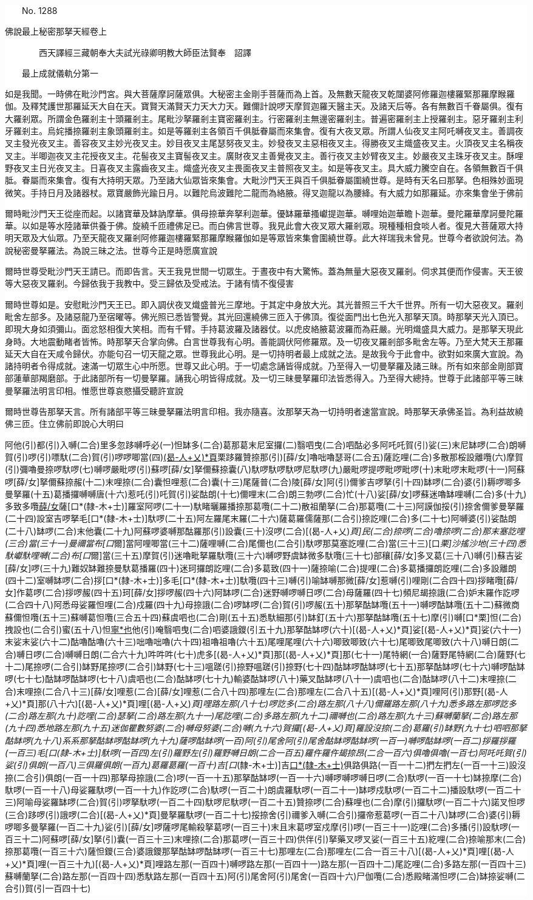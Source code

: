 ﻿　　No. 1288

佛說最上秘密那拏天經卷上

　　　　西天譯經三藏朝奉大夫試光祿卿明教大師臣法賢奉　詔譯


　　最上成就儀軌分第一

如是我聞。一時佛在毗沙門宮。與大菩薩摩訶薩眾俱。大秘密主金剛手菩薩而為上首。及無數天龍夜叉乾闥婆阿修羅迦樓羅緊那羅摩睺羅伽。及釋梵護世那羅延天大自在天。寶賢天滿賢天力天大力天。難儞計說啰天摩賀迦羅天醫主天。及諸天后等。各有無數百千眷屬俱。復有大羅剎眾。所謂金色羅剎主十頭羅剎主。尾毗沙拏羅剎主寶密羅剎主。行密羅剎主無邊密羅剎主。普遍密羅剎主上授羅剎主。惡牙羅剎主利牙羅剎主。烏姹播捺羅剎主象頭羅剎主。如是等羅剎主各領百千俱胝眷屬而來集會。復有大夜叉眾。所謂人仙夜叉主阿吒嚩夜叉主。善調夜叉主發光夜叉主。善容夜叉主妙光夜叉主。妙目夜叉主尾瑟努夜叉主。妙發夜叉主惡相夜叉主。得勝夜叉主熾盛夜叉主。火頂夜叉主名稱夜叉主。半唧迦夜叉主花授夜叉主。花髻夜叉主寶髻夜叉主。廣財夜叉主善覺夜叉主。善行夜叉主妙臂夜叉主。妙嚴夜叉主珠牙夜叉主。酥哩野夜叉主日光夜叉主。日喜夜叉主露齒夜叉主。熾盛光夜叉主畏面夜叉主普照夜叉主。如是等夜叉主。具大威力騰空自在。各領無數百千俱胝。眷屬而來集會。復有大持明天眾。乃至諸大仙眾皆來集會。大毗沙門天王與百千俱胝眷屬圍繞世尊。是時有天名曰那拏。色相殊妙面現微笑。手持日月及諸器杖。眾寶嚴飾光踰日月。以難陀烏波難陀二龍而為絡腋。得叉迦龍以為腰絳。有大威力如那羅延。亦來集會坐于佛前

爾時毗沙門天王從座而起。以諸寶華及缽訥摩華。俱母捺華奔拏利迦華。優缽羅華搔巘提迦華。嚩哩始迦華瞻卜迦華。曼陀羅華摩訶曼陀羅華。以如是等水陸諸華供養于佛。旋繞千匝禮佛足已。而白佛言世尊。我見此會大夜叉眾大羅剎眾。現種種相食啖人者。復見大菩薩眾大持明天眾及大仙眾。乃至天龍夜叉羅剎阿修羅迦樓羅緊那羅摩睺羅伽如是等眾皆來集會圍繞世尊。此大祥瑞我未曾見。世尊今者欲說何法。為說秘密曼拏羅法。為說三昧之法。世尊今正是時愿廣宣說

爾時世尊受毗沙門天王請已。而即告言。天王我見世間一切眾生。于晝夜中有大驚怖。蓋為無量大惡夜叉羅剎。伺求其便而作侵害。天王彼等大惡夜叉羅剎。今歸依我于我教中。受三歸依及受戒法。于諸有情不復侵害

爾時世尊如是。安慰毗沙門天王已。即入調伏夜叉熾盛普光三摩地。于其定中身放大光。其光普照三千大千世界。所有一切大惡夜叉。羅剎毗舍左部多。及諸惡龍乃至宿曜等。佛光照已悉皆警覺。其光回還繞佛三匝入于佛頂。復從面門出七色光入那拏天頂。時那拏天光入頂已。即現大身如須彌山。面忿怒相復大笑相。而有千臂。手持葛波羅及諸器仗。以虎皮絡腋葛波羅而為莊嚴。光明熾盛具大威力。是那拏天現此身時。大地震動睹者皆怖。時那拏天合掌向佛。白言世尊我有心明。善能調伏阿修羅眾。及一切夜叉羅剎部多毗舍左等。乃至大梵天王那羅延天大自在天咸令歸伏。亦能句召一切天龍之眾。世尊我此心明。是一切持明者最上成就之法。是故我今于此會中。欲對如來廣大宣說。為諸持明者令得成就。速滿一切眾生心中所愿。世尊又此心明。于一切處念誦皆得成就。乃至得入一切曼拏羅及諸三昧。所有如來部金剛部寶部蓮華部羯磨部。于此諸部所有一切曼拏羅。誦我心明皆得成就。及一切三昧曼拏羅印法皆悉得入。乃至得大總持。世尊于此諸部平等三昧曼拏羅法明言印相。惟愿世尊哀愍攝受聽許宣說

爾時世尊告那拏天言。所有諸部平等三昧曼拏羅法明言印相。我亦隨喜。汝那拏天為一切持明者速當宣說。時那拏天承佛圣旨。為利益故繞佛三匝。住立佛前即說心大明曰

阿他(引)都(引)入嚩(二合)里多忽跢嚩呼必(一)怛缽多(二合)葛那葛末尼室攞(二)翳呬曳(二合)呬酤必多阿吒吒賀(引)娑(三)末尼缽啰(二合)朗嚩賀(引)啰(引)嘌馱(二合)賀(引)啰啰唧當(四)[(曷-人+乂)*頁](許葛切)栗跢羅贊捺那(引)[薛/女]嚕咄嚕瑟哥(二合五)薩訖哩(二合)多散那桵設離囕(六)摩賀(引)彌嚕曼捺啰馱啰(七)嚩啰嚴毗啰(引)蘇啰[薛/女]拏儞蘇捺囊(八)馱啰馱啰馱啰尼馱啰(九)嚴毗啰提啰毗啰毗啰(十)末毗啰末毗啰(十一)阿蘇啰[薛/女]拏儞蘇捺赧(十二)末哩捺(二合)囊怛哩惹(二合)囊(十三)尾薩普(二合)陵[薛/女]阿(引)儞爹吉啰拏(引十四)缽啰(二合)婆(引)耨啰唧多曼拏羅(十五)葛播攞嚩嚩唐(十六)惹吒(引)吒賀(引)娑酤朗(十七)儞哩末(二合)朗三勃啰(二合)忙(十八)娑[薛/女]啰蘇迷嚕缽哩嚩(二合)多(十九)多致多囕[薛/女](二十)薩[口*(隸-木+士)]羅室阿啰(二十一)馱睹曬羅播捺那葛囕(二十二)散祖蘭拏(二合)那葛囕(二十三)阿謨伽挼(引)捺舍儞爹曼拏羅(二十四)設室吉啰拏毛[口*(隸-木+士)]馱啰(二十五)阿左羅尾末羅(二十六)薩葛羅儒薩那(二合引)捺訖哩(二合)多(二十七)阿嚩婆(引)娑酤朗(二十八)缽啰(二合)末他囊(二十九)阿蘇啰婆嚩那酤羅那(引)設囊(三十)沒啰(二合)[(曷-人+乂)*頁]民(二合)捺啰(二合)嚕捺啰(二合)那末塞訖哩(三合)當(三十一)曼禰當布[口*爾]當阿哩唧當(三十二)薩哩嚩(二合)尾儞也(二合引)馱啰那莫塞訖哩(二合)當(三十三)[口*栗]沙搖沙地(三十四)悉馱巘馱哩嚩(二合)布[口*爾]當(三十五)摩賀(引)迷嚕毗拏羅馱囕(三十六)嚩啰野虞缽微多馱囕(三十七)部穰[薛/女]多叉葛(三十八)嚩(引)蘇吉娑[薛/女]啰(三十九)難奴缽難捺曼馱葛播羅(四十)迷珂攞朗訖哩(二合)多葛致(四十一)薩捺喻(二合)提哩(二合)多葛播攞朗訖哩(二合)多設離朗(四十二)室嚩缽啰(二合)拶[口*(隸-木+士)]多毛[口*(隸-木+士)]馱囕(四十三)嚩(引)喻缽嚩那微[薛/女]惹嚩(引)哩剛(二合四十四)拶睹囕[薛/女]作葛啰(二合)拶啰赧(四十五)珂[薛/女]拶啰赧(四十六)阿缽啰(二合)迷野嚩啰嚩日啰(二合)母薩羅(四十七)頻尼朅捺誐(二合)妒末羅作訖啰(二合四十八)阿悉母娑羅怛哩(二合)戍羅(四十九)母捺誐(二合)啰缽啰(二合)賀(引)啰赧(五十)那拏酤缽囕(五十一)嚩啰酤缽囕(五十二)蘇微商蘇儞怛囕(五十三)蘇嚩葛怛囕(三合五十四)蘇虞呬也(二合)剛(五十五)悉馱細那(引)缽釘(五十六)那拏酤缽囕(五十七)摩(引)嚩[口*栗]怛(二合)拽設也(二合引)蜜(五十八)怛[寧*也](切身)他(引)唵翳呬曳(二合)呬婆誐鑁(引五十九)那拏酤缽啰(六十)[(曷-人+乂)*頁]娑[(曷-人+乂)*頁]娑(六十一)末娑末娑(六十二)酤嚕酤嚕(六十三)咄嚕咄嚕(六十四)祖嚕祖嚕(六十五)尾哩尾哩(六十六)唧致唧致(六十七)尾唧致尾唧致(六十八)嚩日朗(二合)嚩日啰(二合)嚩嚩日朗(二合六十九)吽吽吽(七十)虎多[(曷-人+乂)*頁]那[(曷-人+乂)*頁]那(七十一)尾特網(一合)薩野尾特網(二合)薩野(七十二)尾捺啰(二合引)缽野尾捺啰(二合引)缽野(七十三)嗢蹉(引)捺野嗢蹉(引)捺野(七十四)酤缽啰酤缽啰(七十五)那拏酤缽啰(七十六)嚩啰酤缽啰(七十七)酤缽啰酤缽啰(七十八)虞呬也(二合)酤缽啰(七十九)輸婆酤缽啰(八十)藥叉酤缽啰(八十一)虞呬也(二合)酤缽啰(八十二)末哩捺(二合)末哩捺(二合八十三)[薛/女]哩惹(二合)[薛/女]哩惹(二合八十四)那哩左(二合)那哩左(二合八十五)[(曷-人+乂)*頁]哩阿(引)那野[(曷-人+乂)*頁]那(八十六)[(曷-人+乂)*頁]哩[(曷-人+乂)*頁]哩路左那(八十七)啰訖多(二合)路左那(八十八)儞羅路左那(八十九)悉多路左那啰訖多(二合)路左那(九十)訖哩(二合)瑟拏(二合)路左那(九十一)尾訖哩(二合)多路左那(九十二)禰嚩也(二合)路左那(九十三)蘇嚩蘭拏(二合)路左那(九十四)悉地路左那(九十五)迷伽瞿數努婆(二合)嚩母努婆(二合)嚩(九十六)賀攞[(曷-人+乂)*頁]羅設沒捺(二合)葛羅(引)缽野(九十七)呬呬那拏酤缽啰(九十八)系系那拏酤缽啰酤缽啰(九十九)薩啰酤缽啰(一百)阿(引)尾舍阿(引)尾舍酤缽啰酤缽啰(一百一)嚩啰酤缽啰(一百二)拶羅拶羅(一百三)毛[口*(隸-木+士)]馱啰(一百四)左(引)羅野左(引)羅野嚩日朗(二合一百五)羅仵羅仵朅捺昂(二合一百六)俱嚕俱嚕(一百七)阿吒吒賀(引)娑(引)俱朗(一百八)三俱羅俱朗(一百九)葛羅葛羅(一百十)吉[口*(隸-木+士)]吉[口*(隸-木+士)](一百一十一)俱路俱路(一百一十二)捫左捫左(一百一十三)設沒捺(二合引)俱朗(一百一十四)那拏母捺誐(二合)啰(一百一十五)那拏酤缽啰(一百一十六)嚩啰嚩啰嚩日啰(二合)馱啰(一百一十七)缽捺摩(二合)馱啰(一百一十八)母娑羅馱啰(一百一十九)作訖啰(二合)馱啰(一百二十)朗虞羅馱啰(一百二十一)缽啰戍馱啰(一百二十二)播設馱啰(一百二十三)阿喻母娑羅缽啰(二合)賀(引)啰拏馱啰(一百二十四)馱啰尼馱啰(一百二十五)贊捺啰(二合)蘇哩也(二合)摩(引)攞馱啰(一百二十六)諾叉怛啰(三合)跢啰(引)誐啰(二合)[(曷-人+乂)*頁]曼拏羅馱啰(一百二十七)挼捺舍(引)禰爹入嚩(二合引)攞帝惹葛啰(一百二十八)缽啰(二合)婆(引)耨啰唧多曼拏羅(一百二十九)娑(引)[薛/女]啰薩啰尾輸殺拏葛啰(一百三十)末且末葛啰室戍摩(引)啰(一百三十一)訖哩(二合)多播(引)設馱啰(一百三十二)阿蘇啰[薛/女]拏(引)囊(一百三十三)末哩捺(二合)那葛啰(一百三十四)供伴(引)拏藥叉啰叉娑(一百三十五)紇哩(二合)捺喻那末(二合)捺那葛囕(一百三十六)薩怛鑁(三合)婆誐鑁那拏酤缽啰酤缽啰(一百三十七)那哩左(二合)那哩左(二合一百三十八)[(曷-人+乂)*頁]哩[(曷-人+乂)*頁]哩(一百三十九)[(曷-人+乂)*頁]哩路左那(一百四十)嚩啰路左那(一百四十一)路左那(一百四十二)尾訖哩(二合)多路左那(一百四十三)蘇嚩蘭拏(二合)路左那(一百四十四)悉馱路左那(一百四十五)阿(引)尾舍阿(引)尾舍(一百四十六)尸伽囕(二合)悉殿睹滿怛啰(二合)缽捺娑嚩(二合引)賀(引一百四十七)
